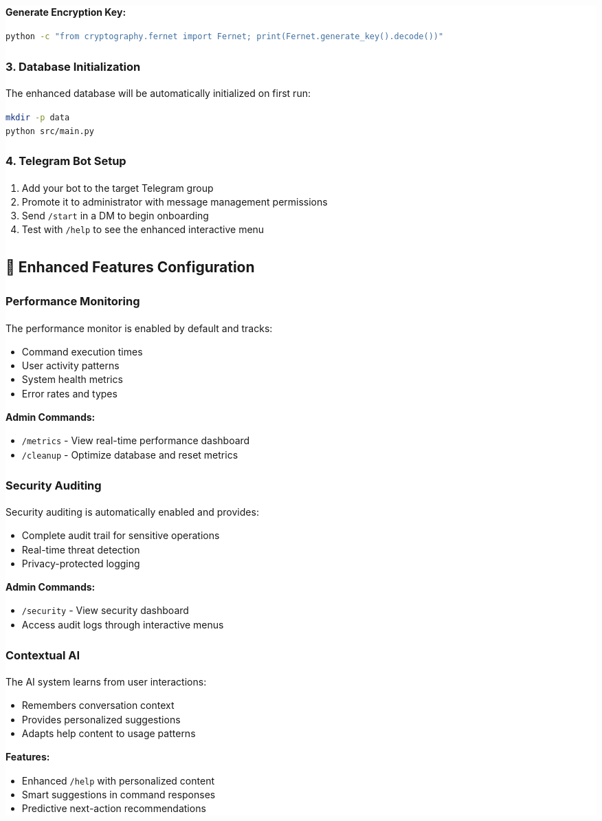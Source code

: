 ```env
```

**Generate Encryption Key:**
```bash
python -c "from cryptography.fernet import Fernet; print(Fernet.generate_key().decode())"
```

### **3. Database Initialization**
The enhanced database will be automatically initialized on first run:
```bash
mkdir -p data
python src/main.py
```

### **4. Telegram Bot Setup**
1. Add your bot to the target Telegram group
2. Promote it to administrator with message management permissions
3. Send `/start` in a DM to begin onboarding
4. Test with `/help` to see the enhanced interactive menu

## 🎯 **Enhanced Features Configuration**

### **Performance Monitoring**
The performance monitor is enabled by default and tracks:
- Command execution times
- User activity patterns
- System health metrics
- Error rates and types

**Admin Commands:**
- `/metrics` - View real-time performance dashboard
- `/cleanup` - Optimize database and reset metrics

### **Security Auditing**
Security auditing is automatically enabled and provides:
- Complete audit trail for sensitive operations
- Real-time threat detection
- Privacy-protected logging

**Admin Commands:**
- `/security` - View security dashboard
- Access audit logs through interactive menus

### **Contextual AI**
The AI system learns from user interactions:
- Remembers conversation context
- Provides personalized suggestions
- Adapts help content to usage patterns

**Features:**
- Enhanced `/help` with personalized content
- Smart suggestions in command responses
- Predictive next-action recommendations
